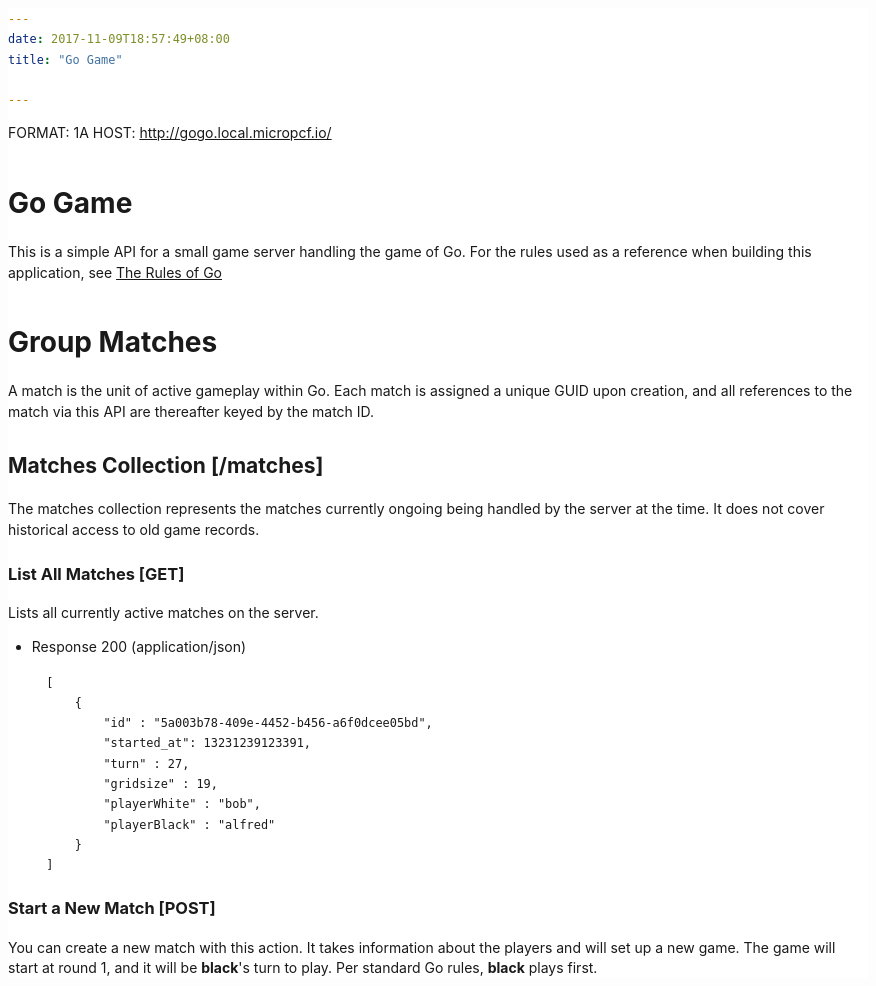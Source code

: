 ```yaml
---
date: 2017-11-09T18:57:49+08:00
title: "Go Game"

---
```


FORMAT: 1A
HOST: http://gogo.local.micropcf.io/

# Go Game

This is a simple API for a small game server handling the game of Go. For the rules used as a reference when building this application,
see [The Rules of Go](https://en.wikipedia.org/wiki/Rules_of_go)

# Group Matches

A match is the unit of active gameplay within Go. Each match is assigned a unique GUID upon creation, and all references to the match
via this API are thereafter keyed by the match ID.

## Matches Collection [/matches]

The matches collection represents the matches currently ongoing being handled by the server at the time. It does not cover historical access to old game records.

### List All Matches [GET]

Lists all currently active matches on the server.

+ Response 200 (application/json)

        [
            {
                "id" : "5a003b78-409e-4452-b456-a6f0dcee05bd",
                "started_at": 13231239123391,
                "turn" : 27,
                "gridsize" : 19,
                "playerWhite" : "bob",
                "playerBlack" : "alfred"
            }
        ]

### Start a New Match [POST]

You can create a new match with this action. It takes information about the players and will set up a new game. The game will start at round 1, and it will be **black**'s turn to
play. Per standard Go rules, **black** plays first.
